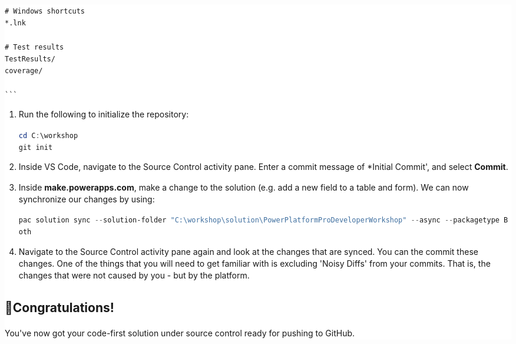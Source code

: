     # Windows shortcuts
    *.lnk
    
    # Test results
    TestResults/
    coverage/
    
    ```

1. Run the following to initialize the repository:

    ```powershell
    cd C:\workshop
    git init
    ```

1. Inside VS Code, navigate to the Source Control activity pane. Enter a commit message of *Initial Commit', and select **Commit**.

1. Inside **make.powerapps.com**, make a change to the solution (e.g. add a new field to a table and form). We can now synchronize our changes by using:

    ```powershell
    pac solution sync --solution-folder "C:\workshop\solution\PowerPlatformProDeveloperWorkshop" --async --packagetype Both
    ```

1. Navigate to the Source Control activity pane again and look at the changes that are synced. You can the commit these changes. One of the things that you will need to get familiar with is excluding 'Noisy Diffs' from your commits. That is, the changes that were not caused by you - but by the platform.



## 🥳Congratulations!

You've now got your code-first solution under source control ready for pushing to GitHub.
